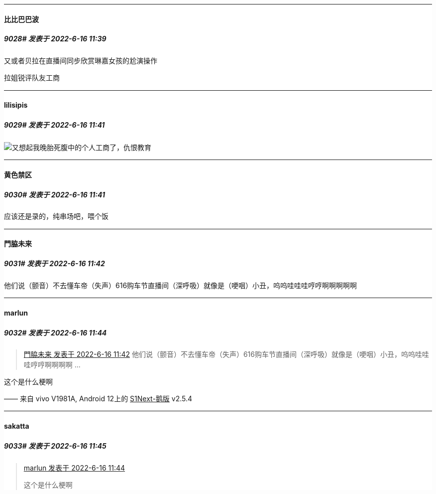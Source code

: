 *****

####  比比巴巴波  
##### 9028#       发表于 2022-6-16 11:39

又或者贝拉在直播间同步欣赏琳嘉女孩的尬演操作

拉姐锐评队友工商



*****

####  lilisipis  
##### 9029#       发表于 2022-6-16 11:41

<img src="https://static.saraba1st.com/image/smiley/face2017/086.png" referrerpolicy="no-referrer">又想起我晚胎死腹中的个人工商了，仇恨教育

*****

####  黄色禁区  
##### 9030#       发表于 2022-6-16 11:41

应该还是录的，纯串场吧，喂个饭



*****

####  門脇未来  
##### 9031#       发表于 2022-6-16 11:42

他们说（颤音）不去懂车帝（失声）616购车节直播间（深呼吸）就像是（哽咽）小丑，呜呜哇哇哇哼哼啊啊啊啊啊

*****

####  marlun  
##### 9032#       发表于 2022-6-16 11:44

<blockquote><a href="httphttps://bbs.saraba1st.com/2b/forum.php?mod=redirect&amp;goto=findpost&amp;pid=56289564&amp;ptid=2074554" target="_blank">門脇未来 发表于 2022-6-16 11:42</a>
他们说（颤音）不去懂车帝（失声）616购车节直播间（深呼吸）就像是（哽咽）小丑，呜呜哇哇哇哼哼啊啊啊啊 ...</blockquote>
这个是什么梗啊

—— 来自 vivo V1981A, Android 12上的 [S1Next-鹅版](https://github.com/ykrank/S1-Next/releases) v2.5.4

*****

####  sakatta  
##### 9033#       发表于 2022-6-16 11:45

<blockquote><a href="httphttps://bbs.saraba1st.com/2b/forum.php?mod=redirect&amp;goto=findpost&amp;pid=56289592&amp;ptid=2074554" target="_blank">marlun 发表于 2022-6-16 11:44</a>

这个是什么梗啊
